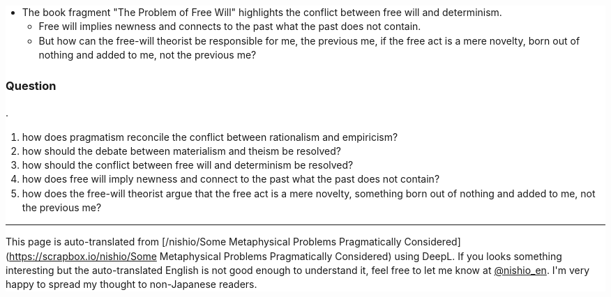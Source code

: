 - The book fragment "The Problem of Free Will" highlights the conflict between free will and determinism.
    - Free will implies newness and connects to the past what the past does not contain.
    - But how can the free-will theorist be responsible for me, the previous me, if the free act is a mere novelty, born out of nothing and added to me, not the previous me?

### Question
.

1. how does pragmatism reconcile the conflict between rationalism and empiricism?
2. how should the debate between materialism and theism be resolved?
3. how should the conflict between free will and determinism be resolved?
4. how does free will imply newness and connect to the past what the past does not contain?
5. how does the free-will theorist argue that the free act is a mere novelty, something born out of nothing and added to me, not the previous me?
---
This page is auto-translated from [/nishio/Some Metaphysical Problems Pragmatically Considered](https://scrapbox.io/nishio/Some Metaphysical Problems Pragmatically Considered) using DeepL. If you looks something interesting but the auto-translated English is not good enough to understand it, feel free to let me know at [@nishio_en](https://twitter.com/nishio_en). I'm very happy to spread my thought to non-Japanese readers.
